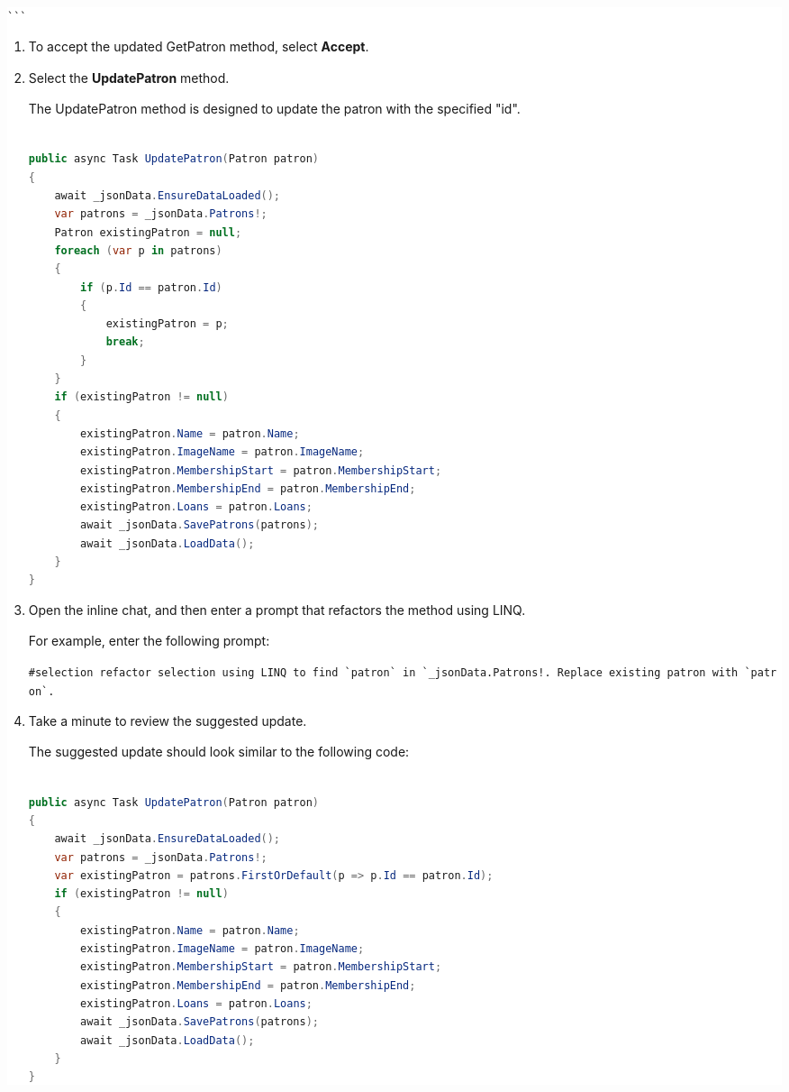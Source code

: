     ```

1. To accept the updated GetPatron method, select **Accept**.

1. Select the **UpdatePatron** method.

    The UpdatePatron method is designed to update the patron with the specified "id".

    ```csharp

    public async Task UpdatePatron(Patron patron)
    {
        await _jsonData.EnsureDataLoaded();
        var patrons = _jsonData.Patrons!;
        Patron existingPatron = null;
        foreach (var p in patrons)
        {
            if (p.Id == patron.Id)
            {
                existingPatron = p;
                break;
            }
        }
        if (existingPatron != null)
        {
            existingPatron.Name = patron.Name;
            existingPatron.ImageName = patron.ImageName;
            existingPatron.MembershipStart = patron.MembershipStart;
            existingPatron.MembershipEnd = patron.MembershipEnd;
            existingPatron.Loans = patron.Loans;
            await _jsonData.SavePatrons(patrons);
            await _jsonData.LoadData();
        }
    }

    ```

1. Open the inline chat, and then enter a prompt that refactors the method using LINQ.

    For example, enter the following prompt:

    ```plaintext
    #selection refactor selection using LINQ to find `patron` in `_jsonData.Patrons!. Replace existing patron with `patron`.
    ```

1. Take a minute to review the suggested update.

    The suggested update should look similar to the following code:

    ```csharp

    public async Task UpdatePatron(Patron patron)
    {
        await _jsonData.EnsureDataLoaded();
        var patrons = _jsonData.Patrons!;
        var existingPatron = patrons.FirstOrDefault(p => p.Id == patron.Id);
        if (existingPatron != null)
        {
            existingPatron.Name = patron.Name;
            existingPatron.ImageName = patron.ImageName;
            existingPatron.MembershipStart = patron.MembershipStart;
            existingPatron.MembershipEnd = patron.MembershipEnd;
            existingPatron.Loans = patron.Loans;
            await _jsonData.SavePatrons(patrons);
            await _jsonData.LoadData();
        }
    }
